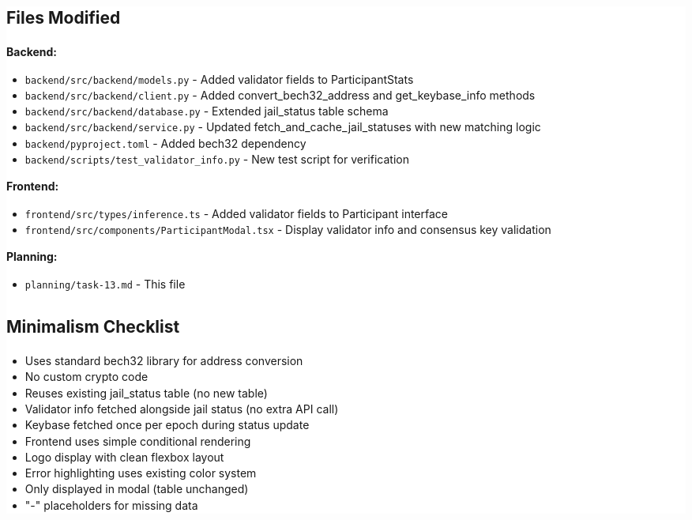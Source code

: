 ## Files Modified

**Backend:**
- `backend/src/backend/models.py` - Added validator fields to ParticipantStats
- `backend/src/backend/client.py` - Added convert_bech32_address and get_keybase_info methods
- `backend/src/backend/database.py` - Extended jail_status table schema
- `backend/src/backend/service.py` - Updated fetch_and_cache_jail_statuses with new matching logic
- `backend/pyproject.toml` - Added bech32 dependency
- `backend/scripts/test_validator_info.py` - New test script for verification

**Frontend:**
- `frontend/src/types/inference.ts` - Added validator fields to Participant interface
- `frontend/src/components/ParticipantModal.tsx` - Display validator info and consensus key validation

**Planning:**
- `planning/task-13.md` - This file

## Minimalism Checklist

- Uses standard bech32 library for address conversion
- No custom crypto code
- Reuses existing jail_status table (no new table)
- Validator info fetched alongside jail status (no extra API call)
- Keybase fetched once per epoch during status update
- Frontend uses simple conditional rendering
- Logo display with clean flexbox layout
- Error highlighting uses existing color system
- Only displayed in modal (table unchanged)
- "-" placeholders for missing data


